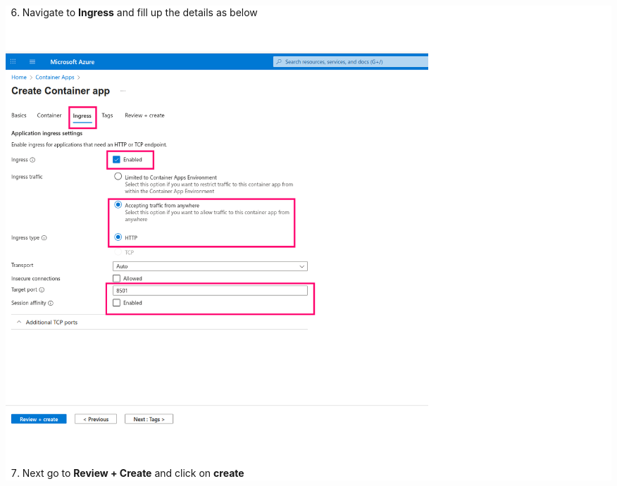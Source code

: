 6. Navigate to **Ingress** and fill up the details as below

<p align="left">
<img src="images/6.png" width="600" height="600">
</p>

7. Next go to **Review + Create** and click on **create**

<p align="left">